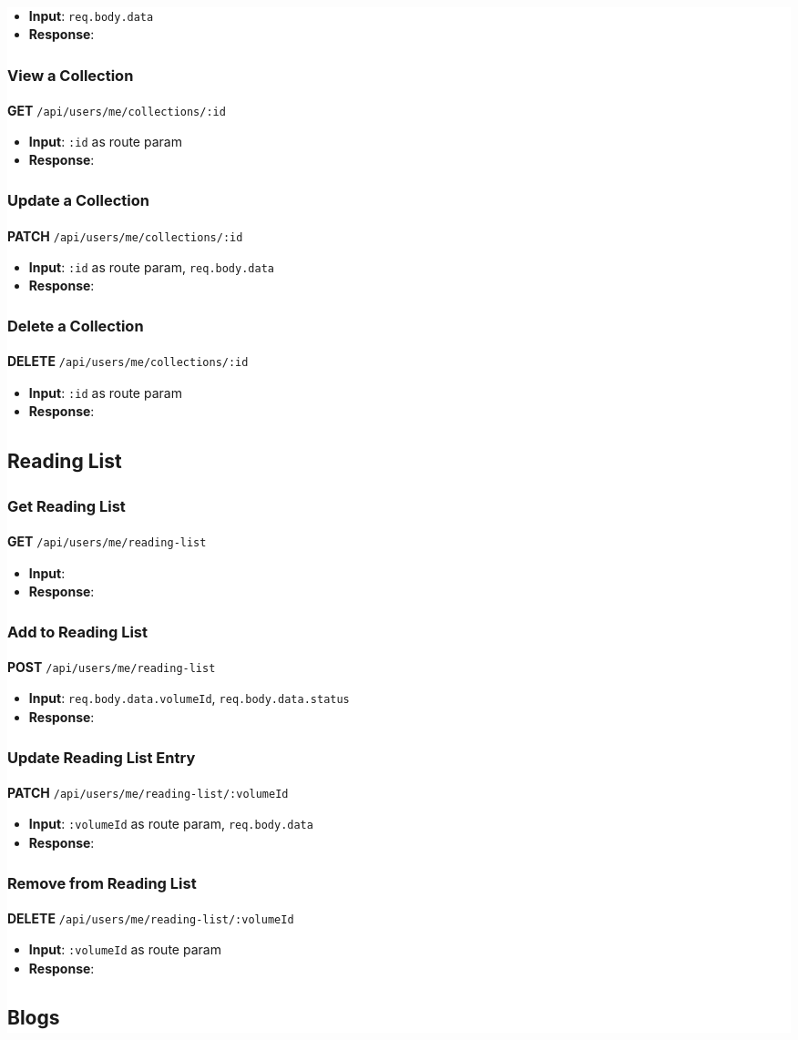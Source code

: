* **Input**: `req.body.data`
* **Response**:

### View a Collection

**GET** `/api/users/me/collections/:id`

* **Input**: `:id` as route param
* **Response**:

### Update a Collection

**PATCH** `/api/users/me/collections/:id`

* **Input**: `:id` as route param, `req.body.data`
* **Response**:

### Delete a Collection

**DELETE** `/api/users/me/collections/:id`

* **Input**: `:id` as route param
* **Response**:

## Reading List

### Get Reading List

**GET** `/api/users/me/reading-list`

* **Input**:
* **Response**:

### Add to Reading List

**POST** `/api/users/me/reading-list`

* **Input**: `req.body.data.volumeId`, `req.body.data.status`
* **Response**:

### Update Reading List Entry

**PATCH** `/api/users/me/reading-list/:volumeId`

* **Input**: `:volumeId` as route param, `req.body.data`
* **Response**:

### Remove from Reading List

**DELETE** `/api/users/me/reading-list/:volumeId`

* **Input**: `:volumeId` as route param
* **Response**:

## Blogs
